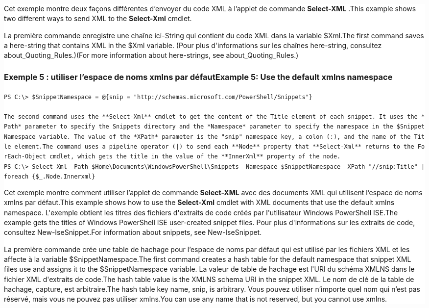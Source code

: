 <span data-ttu-id="f2558-135">Cet exemple montre deux façons différentes d’envoyer du code XML à l’applet de commande **Select-XML** .</span><span class="sxs-lookup"><span data-stu-id="f2558-135">This example shows two different ways to send XML to the **Select-Xml** cmdlet.</span></span>

<span data-ttu-id="f2558-136">La première commande enregistre une chaîne ici-String qui contient du code XML dans la variable $Xml.</span><span class="sxs-lookup"><span data-stu-id="f2558-136">The first command saves a here-string that contains XML in the $Xml variable.</span></span>
<span data-ttu-id="f2558-137">(Pour plus d'informations sur les chaînes here-string, consultez about_Quoting_Rules.)</span><span class="sxs-lookup"><span data-stu-id="f2558-137">(For more information about here-strings, see about_Quoting_Rules.)</span></span>

### <span data-ttu-id="f2558-138">Exemple 5 : utiliser l’espace de noms xmlns par défaut</span><span class="sxs-lookup"><span data-stu-id="f2558-138">Example 5: Use the default xmlns namespace</span></span>

```
PS C:\> $SnippetNamespace = @{snip = "http://schemas.microsoft.com/PowerShell/Snippets"}

The second command uses the **Select-Xml** cmdlet to get the content of the Title element of each snippet. It uses the *Path* parameter to specify the Snippets directory and the *Namespace* parameter to specify the namespace in the $SnippetNamespace variable. The value of the *XPath* parameter is the "snip" namespace key, a colon (:), and the name of the Title element.The command uses a pipeline operator (|) to send each **Node** property that **Select-Xml** returns to the ForEach-Object cmdlet, which gets the title in the value of the **InnerXml** property of the node.
PS C:\> Select-Xml -Path $Home\Documents\WindowsPowerShell\Snippets -Namespace $SnippetNamespace -XPath "//snip:Title" | foreach {$_.Node.Innerxml}
```

<span data-ttu-id="f2558-139">Cet exemple montre comment utiliser l’applet de commande **Select-XML** avec des documents XML qui utilisent l’espace de noms xmlns par défaut.</span><span class="sxs-lookup"><span data-stu-id="f2558-139">This example shows how to use the **Select-Xml** cmdlet with XML documents that use the default xmlns namespace.</span></span>
<span data-ttu-id="f2558-140">L'exemple obtient les titres des fichiers d'extraits de code créés par l'utilisateur Windows PowerShell ISE.</span><span class="sxs-lookup"><span data-stu-id="f2558-140">The example gets the titles of Windows PowerShell ISE user-created snippet files.</span></span>
<span data-ttu-id="f2558-141">Pour plus d'informations sur les extraits de code, consultez New-IseSnippet.</span><span class="sxs-lookup"><span data-stu-id="f2558-141">For information about snippets, see New-IseSnippet.</span></span>

<span data-ttu-id="f2558-142">La première commande crée une table de hachage pour l’espace de noms par défaut qui est utilisé par les fichiers XML et les affecte à la variable $SnippetNamespace.</span><span class="sxs-lookup"><span data-stu-id="f2558-142">The first command creates a hash table for the default namespace that snippet XML files use and assigns it to the $SnippetNamespace variable.</span></span>
<span data-ttu-id="f2558-143">La valeur de table de hachage est l'URI du schéma XMLNS dans le fichier XML d'extraits de code.</span><span class="sxs-lookup"><span data-stu-id="f2558-143">The hash table value is the XMLNS schema URI in the snippet XML.</span></span>
<span data-ttu-id="f2558-144">Le nom de clé de la table de hachage, capture, est arbitraire.</span><span class="sxs-lookup"><span data-stu-id="f2558-144">The hash table key name, snip, is arbitrary.</span></span>
<span data-ttu-id="f2558-145">Vous pouvez utiliser n’importe quel nom qui n’est pas réservé, mais vous ne pouvez pas utiliser xmlns.</span><span class="sxs-lookup"><span data-stu-id="f2558-145">You can use any name that is not reserved, but you cannot use xmlns.</span></span>
